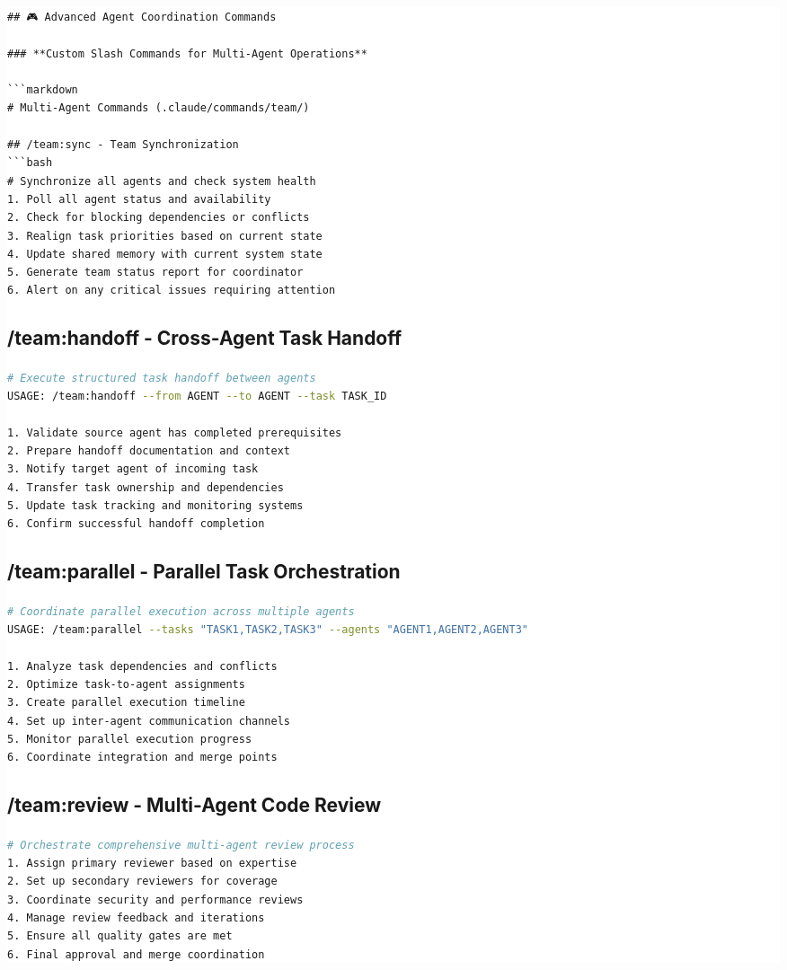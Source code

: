 ```
## 🎮 Advanced Agent Coordination Commands

### **Custom Slash Commands for Multi-Agent Operations**

```markdown
# Multi-Agent Commands (.claude/commands/team/)

## /team:sync - Team Synchronization
```bash
# Synchronize all agents and check system health
1. Poll all agent status and availability
2. Check for blocking dependencies or conflicts
3. Realign task priorities based on current state
4. Update shared memory with current system state
5. Generate team status report for coordinator
6. Alert on any critical issues requiring attention
```

## /team:handoff - Cross-Agent Task Handoff
```bash
# Execute structured task handoff between agents
USAGE: /team:handoff --from AGENT --to AGENT --task TASK_ID

1. Validate source agent has completed prerequisites
2. Prepare handoff documentation and context
3. Notify target agent of incoming task
4. Transfer task ownership and dependencies
5. Update task tracking and monitoring systems
6. Confirm successful handoff completion
```

## /team:parallel - Parallel Task Orchestration
```bash
# Coordinate parallel execution across multiple agents
USAGE: /team:parallel --tasks "TASK1,TASK2,TASK3" --agents "AGENT1,AGENT2,AGENT3"

1. Analyze task dependencies and conflicts
2. Optimize task-to-agent assignments
3. Create parallel execution timeline
4. Set up inter-agent communication channels
5. Monitor parallel execution progress
6. Coordinate integration and merge points
```

## /team:review - Multi-Agent Code Review
```bash
# Orchestrate comprehensive multi-agent review process
1. Assign primary reviewer based on expertise
2. Set up secondary reviewers for coverage
3. Coordinate security and performance reviews
4. Manage review feedback and iterations
5. Ensure all quality gates are met
6. Final approval and merge coordination
```
